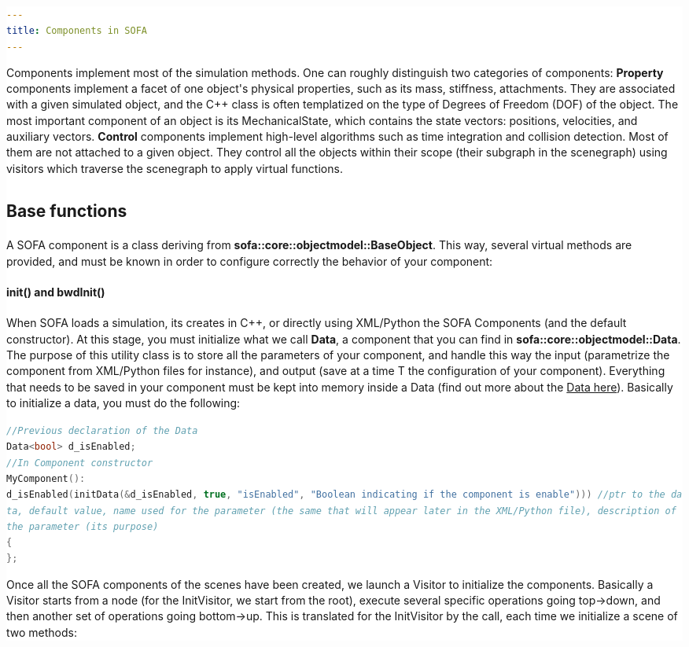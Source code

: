 ```yaml
---
title: Components in SOFA
---
```


Components implement most of the simulation methods. One can roughly
distinguish two categories of components: **Property** components
implement a facet of one object's physical properties, such as its mass,
stiffness, attachments. They are associated with a given simulated
object, and the C++ class is often templatized on the type of Degrees of
Freedom (DOF) of the object. The most important component of an object
is its MechanicalState, which contains the state vectors: positions,
velocities, and auxiliary vectors. **Control** components implement
high-level algorithms such as time integration and collision detection.
Most of them are not attached to a given object. They control all the
objects within their scope (their subgraph in the scenegraph) using
visitors which traverse the scenegraph to apply virtual functions.

## Base functions

A SOFA component is a class deriving from
**sofa::core::objectmodel::BaseObject**. This way, several virtual
methods are provided, and must be known in order to configure correctly
the behavior of your component:

#### init() and bwdInit()

When SOFA loads a simulation, its creates in C++, or directly using XML/Python
the SOFA Components (and the default constructor). At this stage, you
must initialize what we call **Data**, a component that you can find in
**sofa::core::objectmodel::Data**. The purpose of this utility class is
to store all the parameters of your component, and handle this way the
input (parametrize the component from XML/Python files for instance), and
output (save at a time T the configuration of your component).
Everything that needs to be saved in your component must be kept into
memory inside a Data (find out more about the [Data here](https://www.sofa-framework.org/community/doc/programming-with-sofa/api-overview/data-in-components/)).
Basically to initialize a data, you must do the following:

``` cpp
//Previous declaration of the Data
Data<bool> d_isEnabled;
//In Component constructor
MyComponent():
d_isEnabled(initData(&d_isEnabled, true, "isEnabled", "Boolean indicating if the component is enable"))) //ptr to the data, default value, name used for the parameter (the same that will appear later in the XML/Python file), description of the parameter (its purpose)
{
};
```

Once all the SOFA components of the scenes have been created, we launch
a Visitor to initialize the components. Basically a Visitor starts from
a node (for the InitVisitor, we start from the root), execute several
specific operations going top&#8594;down, and then another set of
operations going bottom&#8594;up. This is translated for the InitVisitor
by the call, each time we initialize a scene of two methods:
